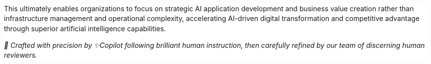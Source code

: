 This ultimately enables organizations to focus on strategic AI application development and business value creation rather than infrastructure management and operational complexity, accelerating AI-driven digital transformation and competitive advantage through superior artificial intelligence capabilities.


*🤖 Crafted with precision by ✨Copilot following brilliant human instruction,
then carefully refined by our team of discerning human reviewers.*



[aks]: https://docs.microsoft.com/azure/aks/
[apache-airflow]: https://airflow.apache.org/
[apache-spark]: https://spark.apache.org/
[azure-cognitive-services]: https://docs.microsoft.com/azure/cognitive-services/
[azure-container-instances]: https://docs.microsoft.com/azure/container-instances/
[azure-databricks]: https://docs.microsoft.com/azure/databricks/
[azure-machine-learning]: https://docs.microsoft.com/azure/machine-learning/
[azure-storage]: https://docs.microsoft.com/azure/storage/
[data-lake]: https://docs.microsoft.com/azure/storage/blobs/data-lake-storage-introduction
[docker]: https://docker.com/
[dvc]: https://dvc.org/
[kubeflow]: https://kubeflow.org/
[kubernetes]: https://kubernetes.io/
[mlflow]: https://mlflow.org/
[nvidia-gpu-operator]: https://docs.nvidia.com/datacenter/cloud-native/gpu-operator/overview.html
[pandas]: https://pandas.pydata.org/
[pytorch]: https://pytorch.org/
[scikit-learn]: https://scikit-learn.org/
[tensorflow]: https://tensorflow.org/
[xgboost]: https://xgboost.readthedocs.io/
